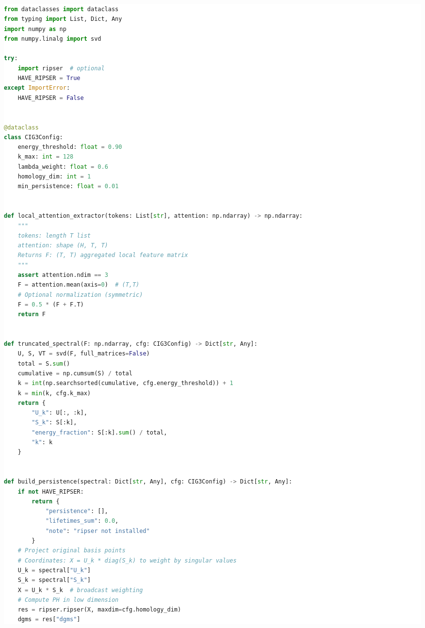 ```python name=lib/cig3/pipeline.py
from dataclasses import dataclass
from typing import List, Dict, Any
import numpy as np
from numpy.linalg import svd

try:
    import ripser  # optional
    HAVE_RIPSER = True
except ImportError:
    HAVE_RIPSER = False


@dataclass
class CIG3Config:
    energy_threshold: float = 0.90
    k_max: int = 128
    lambda_weight: float = 0.6
    homology_dim: int = 1
    min_persistence: float = 0.01


def local_attention_extractor(tokens: List[str], attention: np.ndarray) -> np.ndarray:
    """
    tokens: length T list
    attention: shape (H, T, T)
    Returns F: (T, T) aggregated local feature matrix
    """
    assert attention.ndim == 3
    F = attention.mean(axis=0)  # (T,T)
    # Optional normalization (symmetric)
    F = 0.5 * (F + F.T)
    return F


def truncated_spectral(F: np.ndarray, cfg: CIG3Config) -> Dict[str, Any]:
    U, S, VT = svd(F, full_matrices=False)
    total = S.sum()
    cumulative = np.cumsum(S) / total
    k = int(np.searchsorted(cumulative, cfg.energy_threshold)) + 1
    k = min(k, cfg.k_max)
    return {
        "U_k": U[:, :k],
        "S_k": S[:k],
        "energy_fraction": S[:k].sum() / total,
        "k": k
    }


def build_persistence(spectral: Dict[str, Any], cfg: CIG3Config) -> Dict[str, Any]:
    if not HAVE_RIPSER:
        return {
            "persistence": [],
            "lifetimes_sum": 0.0,
            "note": "ripser not installed"
        }
    # Project original basis points
    # Coordinates: X = U_k * diag(S_k) to weight by singular values
    U_k = spectral["U_k"]
    S_k = spectral["S_k"]
    X = U_k * S_k  # broadcast weighting
    # Compute PH in low dimension
    res = ripser.ripser(X, maxdim=cfg.homology_dim)
    dgms = res["dgms"]
```